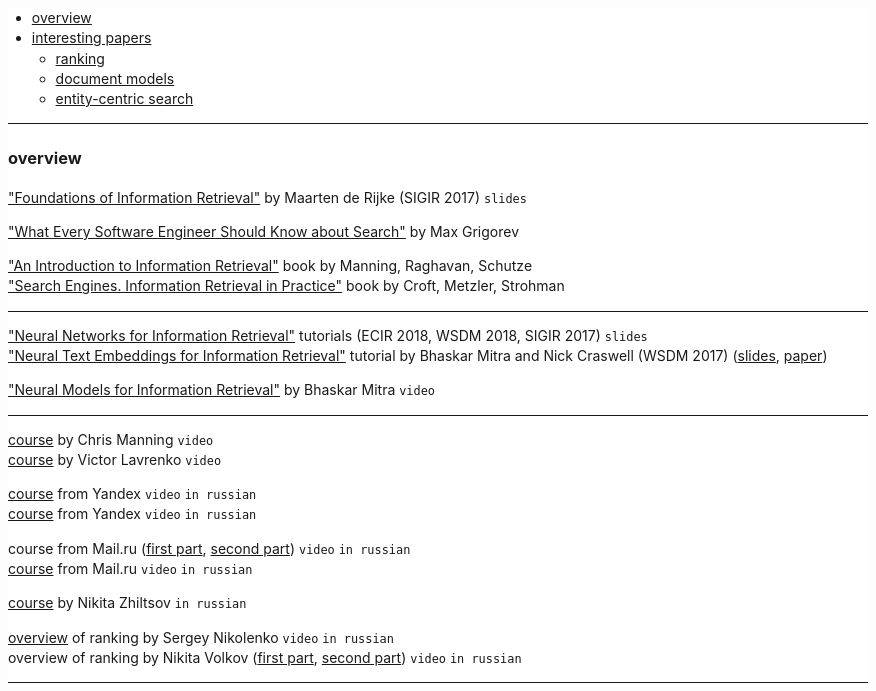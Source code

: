 

  * [overview](#overview)
  * [interesting papers](#interesting-papers)
    - [ranking](#interesting-papers---ranking)
    - [document models](#interesting-papers---document-models)
    - [entity-centric search](#interesting-papers---entity-centric-search)



---
### overview

  ["Foundations of Information Retrieval"](https://drive.google.com/file/d/0B-GJrccmbImkZ3pjNl9sczQxd3M) by Maarten de Rijke (SIGIR 2017) `slides`

  ["What Every Software Engineer Should Know about Search"](https://medium.com/startup-grind/what-every-software-engineer-should-know-about-search-27d1df99f80d) by Max Grigorev

  ["An Introduction to Information Retrieval"](https://nlp.stanford.edu/IR-book/) book by Manning, Raghavan, Schutze  
  ["Search Engines. Information Retrieval in Practice"](http://ciir.cs.umass.edu/irbook/) book by Croft, Metzler, Strohman  

----

  ["Neural Networks for Information Retrieval"](http://nn4ir.com) tutorials (ECIR 2018, WSDM 2018, SIGIR 2017) `slides`  
  ["Neural Text Embeddings for Information Retrieval"](https://microsoft.com/en-us/research/event/wsdm-2017-tutorial-neural-text-embeddings-information-retrieval/)
	tutorial by Bhaskar Mitra and Nick Craswell (WSDM 2017)
	([slides](https://slideshare.net/BhaskarMitra3/neural-text-embeddings-for-information-retrieval-wsdm-2017), [paper](https://arxiv.org/abs/1705.01509))  

  ["Neural Models for Information Retrieval"](https://youtube.com/watch?v=g1Pgo5yTIKg) by Bhaskar Mitra `video`

----

  [course](http://youtube.com/watch?v=5L1qemKyUKA&index=75&list=PL6397E4B26D00A269) by Chris Manning `video`  
  [course](http://homepages.inf.ed.ac.uk/vlavrenk/tts.html) by Victor Lavrenko `video`  

  [course](https://compscicenter.ru/courses/information-retrieval/2016-autumn/) from Yandex `video` `in russian`  
  [course](https://compsciclub.ru/courses/informationretrieval) from Yandex `video` `in russian`  

  course from Mail.ru
	([first part](https://youtube.com/playlist?list=PLrCZzMib1e9o_BlrSB5bFkLq8h2i4pQjz),
	[second part](https://youtube.com/playlist?list=PLrCZzMib1e9o7YIhOfJtD1EaneGOGkN-_)) `video` `in russian`  
  [course](http://habrahabr.ru/company/mailru/blog/257119/) from Mail.ru `video` `in russian`  

  [course](http://nzhiltsov.github.io/IR-course/) by Nikita Zhiltsov `in russian`

  [overview](https://youtube.com/watch?v=3R6vBd_Y8O4) of ranking by Sergey Nikolenko `video` `in russian`  
  overview of ranking by Nikita Volkov
	([first part](https://youtube.com/watch?v=GctrEpJinhI),
	[second part](https://youtube.com/watch?v=GZmXKBzIfkA)) `video` `in russian`  

---